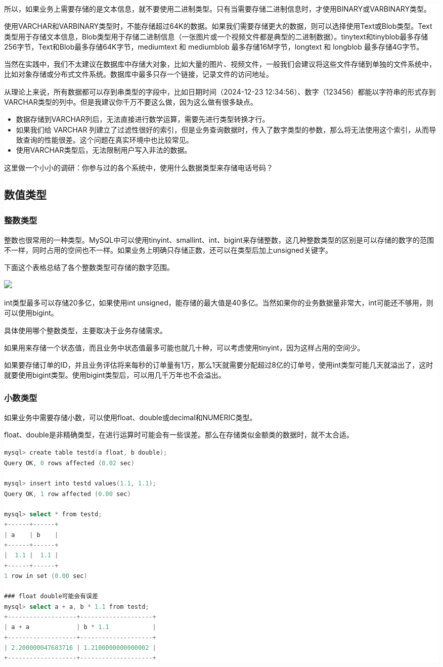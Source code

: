 所以，如果业务上需要存储的是文本信息，就不要使用二进制类型。只有当需要存储二进制信息时，才使用BINARY或VARBINARY类型。

使用VARCHAR和VARBINARY类型时，不能存储超过64K的数据。如果我们需要存储更大的数据，则可以选择使用Text或Blob类型。Text类型用于存储文本信息，Blob类型用于存储二进制信息（一张图片或一个视频文件都是典型的二进制数据）。tinytext和tinyblob最多存储256字节，Text和Blob最多存储64K字节，mediumtext 和 mediumblob 最多存储16M字节，longtext 和 longblob 最多存储4G字节。

当然在实践中，我们不太建议在数据库中存储大对象，比如大量的图片、视频文件，一般我们会建议将这些文件存储到单独的文件系统中，比如对象存储或分布式文件系统。数据库中最多只存一个链接，记录文件的访问地址。

从理论上来说，所有数据都可以存到串类型的字段中，比如日期时间（2024-12-23 12:34:56）、数字（123456）都能以字符串的形式存到VARCHAR类型的列中。但是我建议你千万不要这么做，因为这么做有很多缺点。

- 数据存储到VARCHAR列后，无法直接进行数学运算，需要先进行类型转换才行。
- 如果我们给 VARCHAR 列建立了过滤性很好的索引，但是业务查询数据时，传入了数字类型的参数，那么将无法使用这个索引，从而导致查询的性能很差。这个问题在真实环境中也比较常见。
- 使用VARCHAR类型后，无法限制用户写入非法的数据。

这里做一个小小的调研：你参与过的各个系统中，使用什么数据类型来存储电话号码？

## 数值类型

### 整数类型

整数也很常用的一种类型。MySQL中可以使用tinyint、smallint、int、bigint来存储整数，这几种整数类型的区别是可以存储的数字的范围不一样，同时占用的空间也不一样。如果业务上明确只存储正数，还可以在类型后加上unsigned关键字。

下面这个表格总结了各个整数类型可存储的数字范围。

![](https://static001.geekbang.org/resource/image/a3/dd/a3bba1b235b715097yy32f03fe6580dd.jpg?wh=2038x1456)

int类型最多可以存储20多亿，如果使用int unsigned，能存储的最大值是40多亿。当然如果你的业务数据量非常大，int可能还不够用，则可以使用bigint。

具体使用哪个整数类型，主要取决于业务存储需求。

如果用来存储一个状态值，而且业务中状态值最多可能也就几十种，可以考虑使用tinyint，因为这样占用的空间少。

如果要存储订单的ID，并且业务评估将来每秒的订单量有1万，那么1天就需要分配超过8亿的订单号，使用int类型可能几天就溢出了，这时就要使用bigint类型。使用bigint类型后，可以用几千万年也不会溢出。

### 小数类型

如果业务中需要存储小数，可以使用float、double或decimal和NUMERIC类型。

float、double是非精确类型，在进行运算时可能会有一些误差。那么在存储类似金额类的数据时，就不太合适。

```go
mysql> create table testd(a float, b double);
Query OK, 0 rows affected (0.02 sec)

mysql> insert into testd values(1.1, 1.1);
Query OK, 1 row affected (0.00 sec)

mysql> select * from testd;
+------+------+
| a    | b    |
+------+------+
|  1.1 |  1.1 |
+------+------+
1 row in set (0.00 sec)

### float double可能会有误差
mysql> select a + a, b * 1.1 from testd;
+-------------------+--------------------+
| a + a             | b * 1.1            |
+-------------------+--------------------+
| 2.200000047683716 | 1.2100000000000002 |
+-------------------+--------------------+
```

